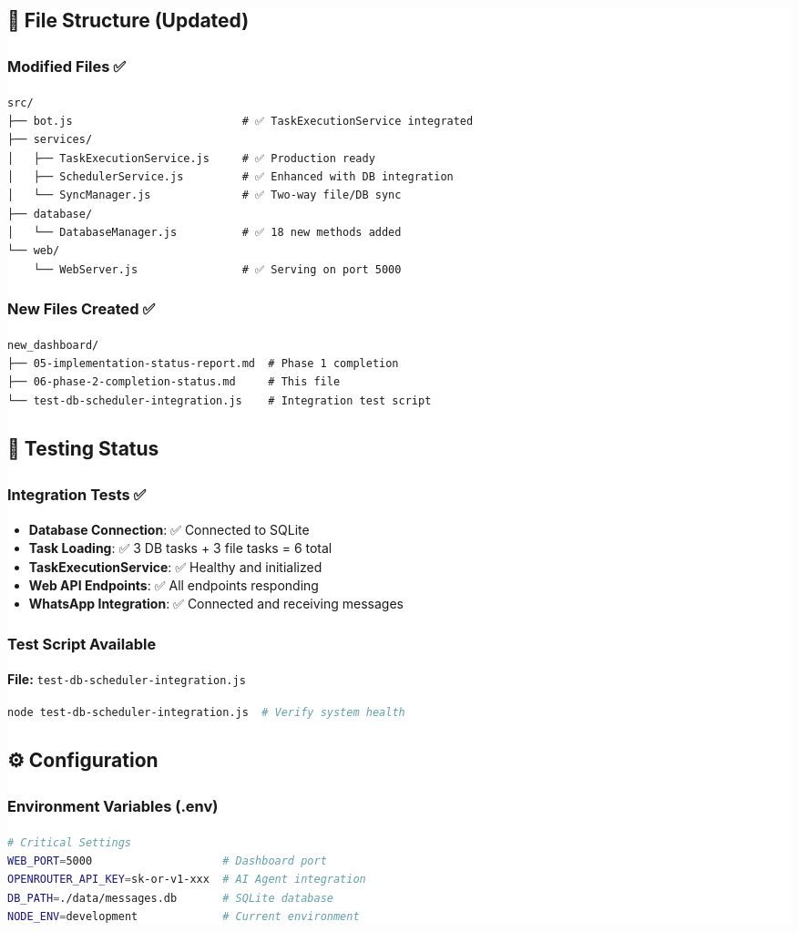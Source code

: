 ## 📁 File Structure (Updated)

### Modified Files ✅
```
src/
├── bot.js                          # ✅ TaskExecutionService integrated
├── services/
│   ├── TaskExecutionService.js     # ✅ Production ready
│   ├── SchedulerService.js         # ✅ Enhanced with DB integration
│   └── SyncManager.js              # ✅ Two-way file/DB sync
├── database/
│   └── DatabaseManager.js          # ✅ 18 new methods added
└── web/
    └── WebServer.js                # ✅ Serving on port 5000
```

### New Files Created ✅
```
new_dashboard/
├── 05-implementation-status-report.md  # Phase 1 completion
├── 06-phase-2-completion-status.md     # This file
└── test-db-scheduler-integration.js    # Integration test script
```

## 🧪 Testing Status

### Integration Tests ✅
- **Database Connection**: ✅ Connected to SQLite
- **Task Loading**: ✅ 3 DB tasks + 3 file tasks = 6 total
- **TaskExecutionService**: ✅ Healthy and initialized
- **Web API Endpoints**: ✅ All endpoints responding
- **WhatsApp Integration**: ✅ Connected and receiving messages

### Test Script Available
**File:** `test-db-scheduler-integration.js`
```bash
node test-db-scheduler-integration.js  # Verify system health
```

## ⚙️ Configuration

### Environment Variables (.env)
```bash
# Critical Settings
WEB_PORT=5000                    # Dashboard port
OPENROUTER_API_KEY=sk-or-v1-xxx  # AI Agent integration
DB_PATH=./data/messages.db       # SQLite database
NODE_ENV=development             # Current environment
```
